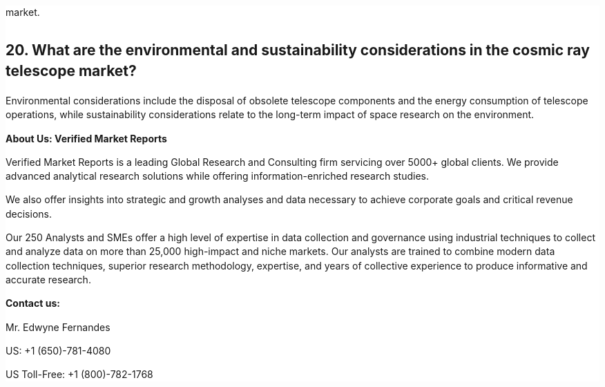 market.</p><h2>20. What are the environmental and sustainability considerations in the cosmic ray telescope market?</h2><p>Environmental considerations include the disposal of obsolete telescope components and the energy consumption of telescope operations, while sustainability considerations relate to the long-term impact of space research on the environment.</p></body></html><p id="" class=""><strong>About Us: Verified Market Reports</strong></p><p id="" class="">Verified Market Reports is a leading Global Research and Consulting firm servicing over 5000+ global clients. We provide advanced analytical research solutions while offering information-enriched research studies.</p><p id="" class="">We also offer insights into strategic and growth analyses and data necessary to achieve corporate goals and critical revenue decisions.</p><p id="" class="">Our 250 Analysts and SMEs offer a high level of expertise in data collection and governance using industrial techniques to collect and analyze data on more than 25,000 high-impact and niche markets. Our analysts are trained to combine modern data collection techniques, superior research methodology, expertise, and years of collective experience to produce informative and accurate research.</p><p id="" class=""><strong>Contact us:</strong></p><p id="" class="">Mr. Edwyne Fernandes</p><p id="" class="">US: +1 (650)-781-4080</p><p id="" class="">US Toll-Free: +1 (800)-782-1768</p>

